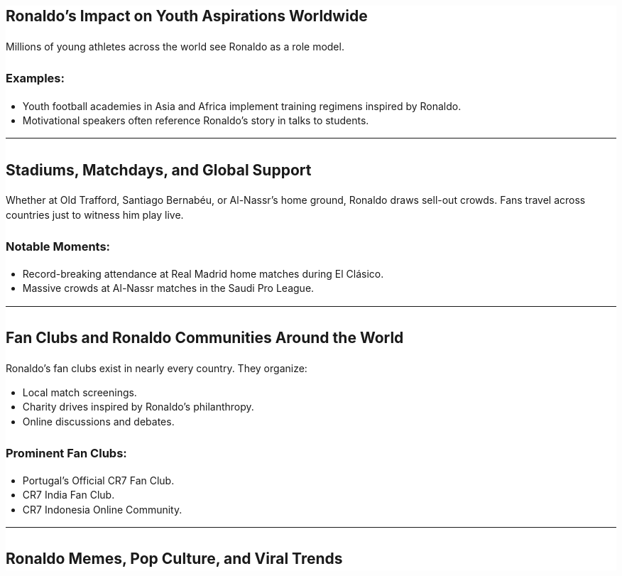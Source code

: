 
## Ronaldo’s Impact on Youth Aspirations Worldwide

Millions of young athletes across the world see Ronaldo as a role model.

### Examples:

* Youth football academies in Asia and Africa implement training regimens inspired by Ronaldo.
* Motivational speakers often reference Ronaldo’s story in talks to students.

---

## Stadiums, Matchdays, and Global Support

<ins class="adsbygoogle"
     style="display:block"
     data-ad-client="ca-pub-2784742237479601"
     data-ad-slot="3760872290"
     data-ad-format="auto"
     data-full-width-responsive="true"></ins>
<script>
     (adsbygoogle = window.adsbygoogle || []).push({});
</script>


Whether at Old Trafford, Santiago Bernabéu, or Al-Nassr’s home ground, Ronaldo draws sell-out crowds. Fans travel across countries just to witness him play live.

### Notable Moments:

* Record-breaking attendance at Real Madrid home matches during El Clásico.
* Massive crowds at Al-Nassr matches in the Saudi Pro League.

---

## Fan Clubs and Ronaldo Communities Around the World

Ronaldo’s fan clubs exist in nearly every country. They organize:

* Local match screenings.
* Charity drives inspired by Ronaldo’s philanthropy.
* Online discussions and debates.

### Prominent Fan Clubs:

* Portugal’s Official CR7 Fan Club.
* CR7 India Fan Club.
* CR7 Indonesia Online Community.

---

## Ronaldo Memes, Pop Culture, and Viral Trends
